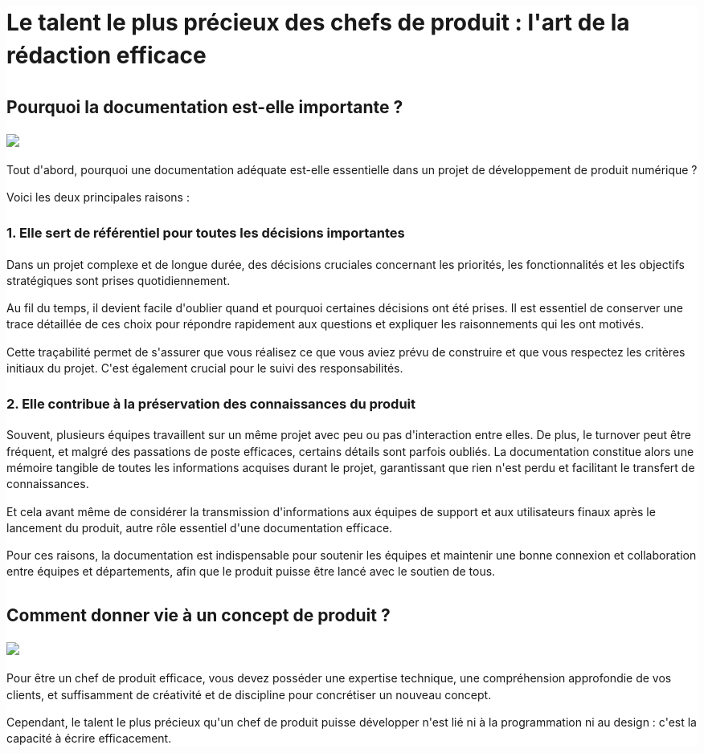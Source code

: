 # Le talent le plus précieux des chefs de produit : l'art de la rédaction efficace

## Pourquoi la documentation est-elle importante ?

![](https://cdn.docsie.io/workspace_8D5W1pxgb7Jq3oZO7/doc_vQfR1TFvrUMWGTXFc/file_PTc9VJ5wxwdL1k6yB/boo_EJBR2kCoLVuTRTFDl/ba1c9cc6-2f5a-b10e-9eae-74f8adcdf486ux_indonesia_pqzRfBhd9r0_unsplash.jpg)

Tout d'abord, pourquoi une documentation adéquate est-elle essentielle dans un projet de développement de produit numérique ?

Voici les deux principales raisons :

### 1. Elle sert de référentiel pour toutes les décisions importantes

Dans un projet complexe et de longue durée, des décisions cruciales concernant les priorités, les fonctionnalités et les objectifs stratégiques sont prises quotidiennement.

Au fil du temps, il devient facile d'oublier quand et pourquoi certaines décisions ont été prises. Il est essentiel de conserver une trace détaillée de ces choix pour répondre rapidement aux questions et expliquer les raisonnements qui les ont motivés.

Cette traçabilité permet de s'assurer que vous réalisez ce que vous aviez prévu de construire et que vous respectez les critères initiaux du projet. C'est également crucial pour le suivi des responsabilités.

### 2. Elle contribue à la préservation des connaissances du produit

Souvent, plusieurs équipes travaillent sur un même projet avec peu ou pas d'interaction entre elles. De plus, le turnover peut être fréquent, et malgré des passations de poste efficaces, certains détails sont parfois oubliés. La documentation constitue alors une mémoire tangible de toutes les informations acquises durant le projet, garantissant que rien n'est perdu et facilitant le transfert de connaissances.

Et cela avant même de considérer la transmission d'informations aux équipes de support et aux utilisateurs finaux après le lancement du produit, autre rôle essentiel d'une documentation efficace.

Pour ces raisons, la documentation est indispensable pour soutenir les équipes et maintenir une bonne connexion et collaboration entre équipes et départements, afin que le produit puisse être lancé avec le soutien de tous.

## Comment donner vie à un concept de produit ?

![](https://cdn.docsie.io/workspace_8D5W1pxgb7Jq3oZO7/doc_vQfR1TFvrUMWGTXFc/file_hEhWpISL2GzWXaggB/boo_EJBR2kCoLVuTRTFDl/afffdac6-e885-5a8c-deb1-2b69597a4147image.png)

Pour être un chef de produit efficace, vous devez posséder une expertise technique, une compréhension approfondie de vos clients, et suffisamment de créativité et de discipline pour concrétiser un nouveau concept.

Cependant, le talent le plus précieux qu'un chef de produit puisse développer n'est lié ni à la programmation ni au design : c'est la capacité à écrire efficacement.

